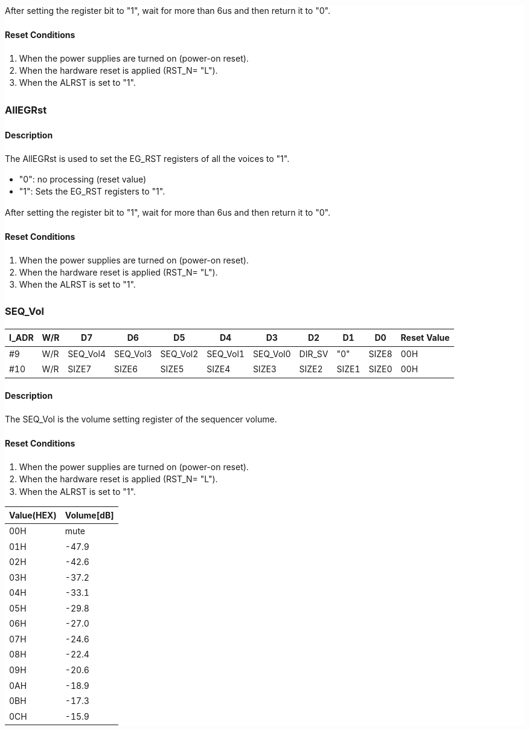 After setting the register bit to "1", wait for more than 6us and then return it to "0".

#### Reset Conditions
1. When the power supplies are turned on (power-on reset).
2. When the hardware reset is applied (RST_N= "L").
3. When the ALRST is set to "1".

### AllEGRst
#### Description
The AllEGRst is used to set the EG_RST registers of all the voices to "1".
+ "0": no processing (reset value)
+ "1": Sets the EG_RST registers to "1".

After setting the register bit to "1", wait for more than 6us and then return it to "0".

#### Reset Conditions
1. When the power supplies are turned on (power-on reset).
2. When the hardware reset is applied (RST_N= "L").
3. When the ALRST is set to "1".


### SEQ_Vol

| I_ADR | W/R | D7 | D6 | D5 | D4 | D3 | D2 | D1 | D0 | Reset Value |
|-|-|-|-|-|-|-|-|-|-|-|
|#9|W/R|SEQ_Vol4|SEQ_Vol3|SEQ_Vol2|SEQ_Vol1|SEQ_Vol0|DIR_SV|"0"|SIZE8|00H|
|#10|W/R|SIZE7|SIZE6|SIZE5|SIZE4|SIZE3|SIZE2|SIZE1|SIZE0|00H|


#### Description
The SEQ_Vol is the volume setting register of the sequencer volume.  

#### Reset Conditions
1. When the power supplies are turned on (power-on reset).
2. When the hardware reset is applied (RST_N= "L").
3. When the ALRST is set to "1".

|Value(HEX)|Volume[dB]|
|-|-|
|00H|mute|
|01H|-47.9|
|02H|-42.6|
|03H|-37.2|
|04H|-33.1|
|05H|-29.8|
|06H|-27.0|
|07H|-24.6|
|08H|-22.4|
|09H|-20.6|
|0AH|-18.9|
|0BH|-17.3|
|0CH|-15.9|